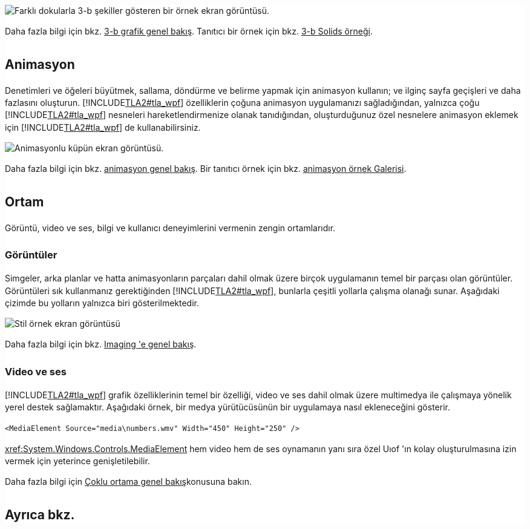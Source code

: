 ![Farklı dokularla 3-b şekiller gösteren bir örnek ekran görüntüsü.](./media/index/visual-three-dimensional-shape.png)

Daha fazla bilgi için bkz. [3-b grafik genel bakış](3-d-graphics-overview.md). Tanıtıcı bir örnek için bkz. [3-b Solids örneği](https://go.microsoft.com/fwlink/?LinkID=159964).

<a name="animation"></a>

## <a name="animation"></a>Animasyon

Denetimleri ve öğeleri büyütmek, sallama, döndürme ve belirme yapmak için animasyon kullanın; ve ilginç sayfa geçişleri ve daha fazlasını oluşturun. [!INCLUDE[TLA2#tla_wpf](../../../../includes/tla2sharptla-wpf-md.md)] özelliklerin çoğuna animasyon uygulamanızı sağladığından, yalnızca çoğu [!INCLUDE[TLA2#tla_wpf](../../../../includes/tla2sharptla-wpf-md.md)] nesneleri hareketlendirmenize olanak tanıdığından, oluşturduğunuz özel nesnelere animasyon eklemek için [!INCLUDE[TLA2#tla_wpf](../../../../includes/tla2sharptla-wpf-md.md)] de kullanabilirsiniz.

![Animasyonlu küpün ekran görüntüsü.](./media/index/animate-custom-objects.png)

Daha fazla bilgi için bkz. [animasyon genel bakış](animation-overview.md). Bir tanıtıcı örnek için bkz. [animasyon örnek Galerisi](https://go.microsoft.com/fwlink/?LinkID=159969).

<a name="media"></a>

## <a name="media"></a>Ortam

Görüntü, video ve ses, bilgi ve kullanıcı deneyimlerini vermenin zengin ortamlarıdır.

### <a name="images"></a>Görüntüler

Simgeler, arka planlar ve hatta animasyonların parçaları dahil olmak üzere birçok uygulamanın temel bir parçası olan görüntüler. Görüntüleri sık kullanmanız gerektiğinden [!INCLUDE[TLA2#tla_wpf](../../../../includes/tla2sharptla-wpf-md.md)], bunlarla çeşitli yollarla çalışma olanağı sunar. Aşağıdaki çizimde bu yolların yalnızca biri gösterilmektedir.

![Stil örnek ekran görüntüsü](../controls/./media/stylingintro-eventtriggers.png "StylingIntro_EventTriggers")

Daha fazla bilgi için bkz. [Imaging 'e genel bakış](imaging-overview.md).

### <a name="video-and-audio"></a>Video ve ses

[!INCLUDE[TLA2#tla_wpf](../../../../includes/tla2sharptla-wpf-md.md)] grafik özelliklerinin temel bir özelliği, video ve ses dahil olmak üzere multimedya ile çalışmaya yönelik yerel destek sağlamaktır. Aşağıdaki örnek, bir medya yürütücüsünün bir uygulamaya nasıl ekleneceğini gösterir.

```xaml
<MediaElement Source="media\numbers.wmv" Width="450" Height="250" />
```

<xref:System.Windows.Controls.MediaElement> hem video hem de ses oynamanın yanı sıra özel Uıof 'ın kolay oluşturulmasına izin vermek için yeterince genişletilebilir.

Daha fazla bilgi için [Çoklu ortama genel bakış](multimedia-overview.md)konusuna bakın.

## <a name="see-also"></a>Ayrıca bkz.
